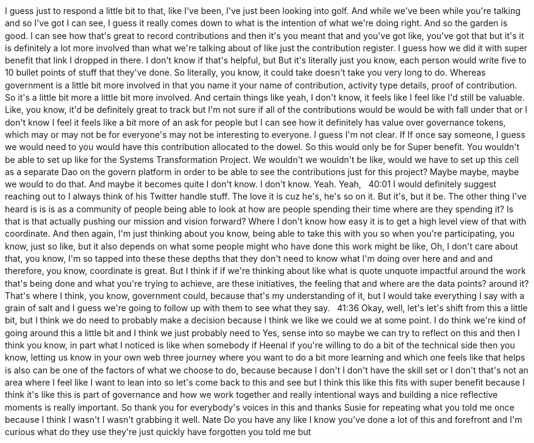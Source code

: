 I guess just to respond a little bit to that, like I've been, I've just been looking into golf. And while we've been while you're talking and so I've got I can see, I guess it really comes down to what is the intention of what we're doing right. And so the garden is good. I can see how that's great to record contributions and then it's you meant that and you've got like, you've got that but it's it is definitely a lot more involved than what we're talking about of like just the contribution register. I guess how we did it with super benefit that link I dropped in there. I don't know if that's helpful, but But it's literally just you know, each person would write five to 10 bullet points of stuff that they've done. So literally, you know, it could take doesn't take you very long to do. Whereas government is a little bit more involved in that you name it your name of contribution, activity type details, proof of contribution. So it's a little bit more a little bit more involved. And certain things like yeah, I don't know, it feels like I feel like I'd still be valuable. Like, you know, it'd be definitely great to track but I'm not sure if all of the contributions would be would be with fall under that or I don't know I feel it feels like a bit more of an ask for people but I can see how it definitely has value over governance tokens, which may or may not be for everyone's may not be interesting to everyone. I guess I'm not clear. If If once say someone, I guess we would need to you would have this contribution allocated to the dowel. So this would only be for Super benefit. You wouldn't be able to set up like for the Systems Transformation Project. We wouldn't we wouldn't be like, would we have to set up this cell as a separate Dao on the govern platform in order to be able to see the contributions just for this project? Maybe maybe, maybe we would to do that. And maybe it becomes quite I don't know. I don't know. Yeah. Yeah,
 
40:01
I would definitely suggest reaching out to I always think of his Twitter handle stuff. The love it is cuz he's, he's so on it. But it's, but it be. The other thing I've heard is is is as a community of people being able to look at how are people spending their time where are they spending it? Is that is that actually pushing our mission and vision forward? Where I don't know how easy it is to get a high level view of that with coordinate. And then again, I'm just thinking about you know, being able to take this with you so when you're participating, you know, just so like, but it also depends on what some people might who have done this work might be like, Oh, I don't care about that, you know, I'm so tapped into these these depths that they don't need to know what I'm doing over here and and and therefore, you know, coordinate is great. But I think if if we're thinking about like what is quote unquote impactful around the work that's being done and what you're trying to achieve, are these initiatives, the feeling that and where are the data points? around it? That's where I think, you know, government could, because that's my understanding of it, but I would take everything I say with a grain of salt and I guess we're going to follow up with them to see what they say.
 
41:36
Okay, well, let's let's shift from this a little bit, but I think we do need to probably make a decision because I think we like we could we at some point. I do think we're kind of going around this a little bit and I think we just probably need to Yes, sense into so maybe we can try to reflect on this and then I think you know, in part what I noticed is like when somebody if Heenal if you're willing to do a bit of the technical side then you know, letting us know in your own web three journey where you want to do a bit more learning and which one feels like that helps is also can be one of the factors of what we choose to do, because because I don't I don't have the skill set or I don't that's not an area where I feel like I want to lean into so let's come back to this and see but I think this like this fits with super benefit because I think it's like this is part of governance and how we work together and really intentional ways and building a nice reflective moments is really important. So thank you for everybody's voices in this and thanks Susie for repeating what you told me once because I think I wasn't I wasn't grabbing it well. Nate Do you have any like I know you've done a lot of this and forefront and I'm curious what do they use they're just quickly have forgotten you told me but
 